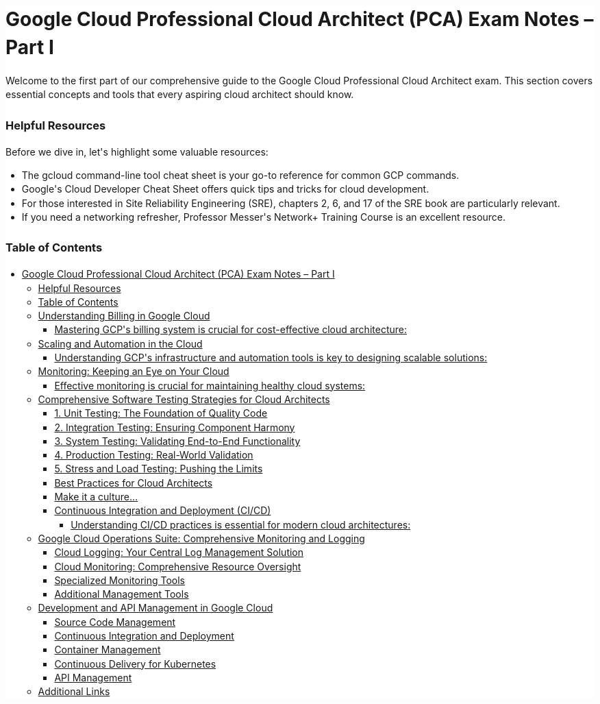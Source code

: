 # Google Cloud Professional Cloud Architect (PCA) Exam Notes – Part I

Welcome to the first part of our comprehensive guide to the Google Cloud Professional Cloud Architect exam. This section covers essential concepts and tools that every aspiring cloud architect should know.

### Helpful Resources

Before we dive in, let's highlight some valuable resources:

- The gcloud command-line tool cheat sheet is your go-to reference for common GCP commands.
- Google's Cloud Developer Cheat Sheet offers quick tips and tricks for cloud development.
- For those interested in Site Reliability Engineering (SRE), chapters 2, 6, and 17 of the SRE book are particularly relevant.
- If you need a networking refresher, Professor Messer's Network+ Training Course is an excellent resource.

### Table of Contents  
- [Google Cloud Professional Cloud Architect (PCA) Exam Notes – Part I](#google-cloud-professional-cloud-architect-pca-exam-notes--part-i)
    - [Helpful Resources](#helpful-resources)
    - [Table of Contents](#table-of-contents)
  - [Understanding Billing in Google Cloud](#understanding-billing-in-google-cloud)
    - [Mastering GCP's billing system is crucial for cost-effective cloud architecture:](#mastering-gcps-billing-system-is-crucial-for-cost-effective-cloud-architecture)
  - [Scaling and Automation in the Cloud](#scaling-and-automation-in-the-cloud)
    - [Understanding GCP's infrastructure and automation tools is key to designing scalable solutions:](#understanding-gcps-infrastructure-and-automation-tools-is-key-to-designing-scalable-solutions)
  - [Monitoring: Keeping an Eye on Your Cloud](#monitoring-keeping-an-eye-on-your-cloud)
    - [Effective monitoring is crucial for maintaining healthy cloud systems:](#effective-monitoring-is-crucial-for-maintaining-healthy-cloud-systems)
  - [Comprehensive Software Testing Strategies for Cloud Architects](#comprehensive-software-testing-strategies-for-cloud-architects)
    - [1. Unit Testing: The Foundation of Quality Code](#1-unit-testing-the-foundation-of-quality-code)
    - [2. Integration Testing: Ensuring Component Harmony](#2-integration-testing-ensuring-component-harmony)
    - [3. System Testing: Validating End-to-End Functionality](#3-system-testing-validating-end-to-end-functionality)
    - [4. Production Testing: Real-World Validation](#4-production-testing-real-world-validation)
    - [5. Stress and Load Testing: Pushing the Limits](#5-stress-and-load-testing-pushing-the-limits)
    - [Best Practices for Cloud Architects](#best-practices-for-cloud-architects)
    - [Make it a culture…](#make-it-a-culture)
    - [Continuous Integration and Deployment (CI/CD)](#continuous-integration-and-deployment-cicd)
      - [Understanding CI/CD practices is essential for modern cloud architectures:](#understanding-cicd-practices-is-essential-for-modern-cloud-architectures)
  - [Google Cloud Operations Suite: Comprehensive Monitoring and Logging](#google-cloud-operations-suite-comprehensive-monitoring-and-logging)
    - [Cloud Logging: Your Central Log Management Solution](#cloud-logging-your-central-log-management-solution)
    - [Cloud Monitoring: Comprehensive Resource Oversight](#cloud-monitoring-comprehensive-resource-oversight)
    - [Specialized Monitoring Tools](#specialized-monitoring-tools)
    - [Additional Management Tools](#additional-management-tools)
  - [Development and API Management in Google Cloud](#development-and-api-management-in-google-cloud)
    - [Source Code Management](#source-code-management)
    - [Continuous Integration and Deployment](#continuous-integration-and-deployment)
    - [Container Management](#container-management)
    - [Continuous Delivery for Kubernetes](#continuous-delivery-for-kubernetes)
    - [API Management](#api-management)
  - [Additional Links](#additional-links)

